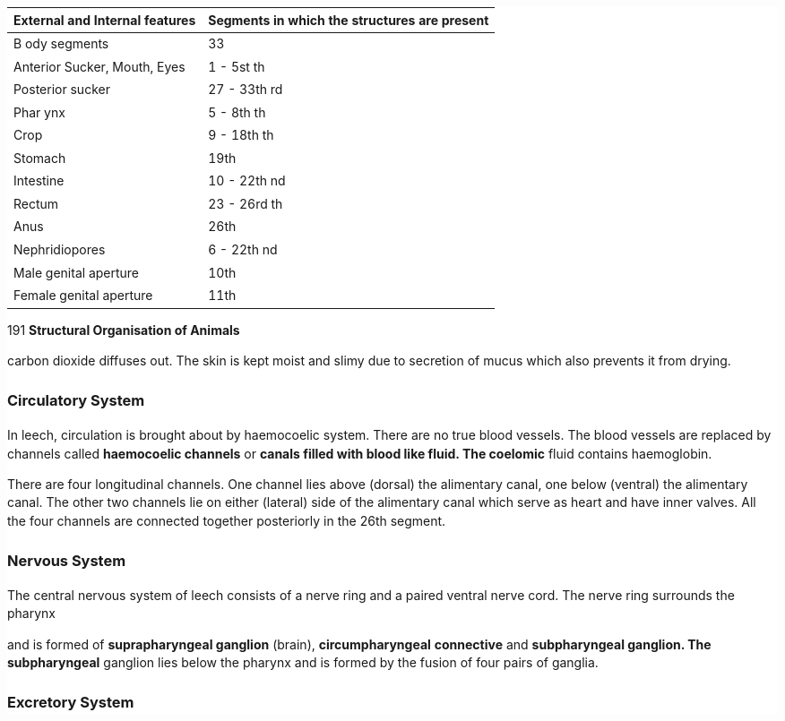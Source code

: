 
| External and Internal features |Segments in which the structures are present |
|------|------|
| B ody segments |33 |
| Anterior Sucker, Mouth, Eyes |1  - 5st th |
| Posterior sucker |27  - 33th rd |
| Phar ynx |5  - 8th th |
| Crop |9  - 18th th |
| Stomach |19th |
| Intestine |10  - 22th nd |
| Rectum |23  - 26rd th |
| Anus |26th |
| Nephridiopores |6  - 22th nd |
| Male genital aperture |10th |
| Female genital aperture |11th |
  

191 **Structural Organisation of Animals**

carbon dioxide diffuses out. The skin is kept moist and slimy due to secretion of mucus which also prevents it from drying.

### Circulatory System


In leech, circulation is brought about by haemocoelic system. There are no true blood vessels. The blood vessels are replaced by channels called **haemocoelic channels** or **canals filled with blood like fluid. The coelomic** fluid contains haemoglobin.

There are four longitudinal channels. One channel lies above (dorsal) the alimentary canal, one below (ventral) the alimentary canal. The other two channels lie on either (lateral) side of the alimentary canal which serve as heart and have inner valves. All the four channels are connected together posteriorly in the 26th segment.

### Nervous System


The central nervous system of leech consists of a nerve ring and a paired ventral nerve cord. The nerve ring surrounds the pharynx

and is formed of **suprapharyngeal ganglion** (brain), **circumpharyngeal** **connective** and **subpharyngeal ganglion. The subpharyngeal** ganglion lies below the pharynx and is formed by the fusion of four pairs of ganglia.

### Excretory System

